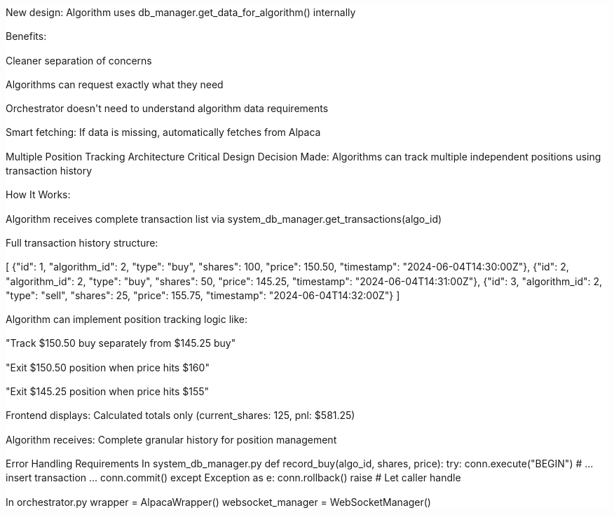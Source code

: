 New design: Algorithm uses db_manager.get_data_for_algorithm() internally

Benefits:

Cleaner separation of concerns

Algorithms can request exactly what they need

Orchestrator doesn't need to understand algorithm data requirements

Smart fetching: If data is missing, automatically fetches from Alpaca

Multiple Position Tracking Architecture
Critical Design Decision Made: Algorithms can track multiple independent positions using transaction history

How It Works:

Algorithm receives complete transaction list via system_db_manager.get_transactions(algo_id)

Full transaction history structure:

[
    {"id": 1, "algorithm_id": 2, "type": "buy", "shares": 100, "price": 150.50, "timestamp": "2024-06-04T14:30:00Z"},
    {"id": 2, "algorithm_id": 2, "type": "buy", "shares": 50, "price": 145.25, "timestamp": "2024-06-04T14:31:00Z"},
    {"id": 3, "algorithm_id": 2, "type": "sell", "shares": 25, "price": 155.75, "timestamp": "2024-06-04T14:32:00Z"}
]

Algorithm can implement position tracking logic like:

"Track $150.50 buy separately from $145.25 buy"

"Exit $150.50 position when price hits $160"

"Exit $145.25 position when price hits $155"

Frontend displays: Calculated totals only (current_shares: 125, pnl: $581.25)

Algorithm receives: Complete granular history for position management

Error Handling Requirements
In system_db_manager.py
def record_buy(algo_id, shares, price):
    try:
        conn.execute("BEGIN")
        # ... insert transaction ...
        conn.commit()
    except Exception as e:
        conn.rollback()
        raise  # Let caller handle

In orchestrator.py
wrapper = AlpacaWrapper()
websocket_manager = WebSocketManager()
